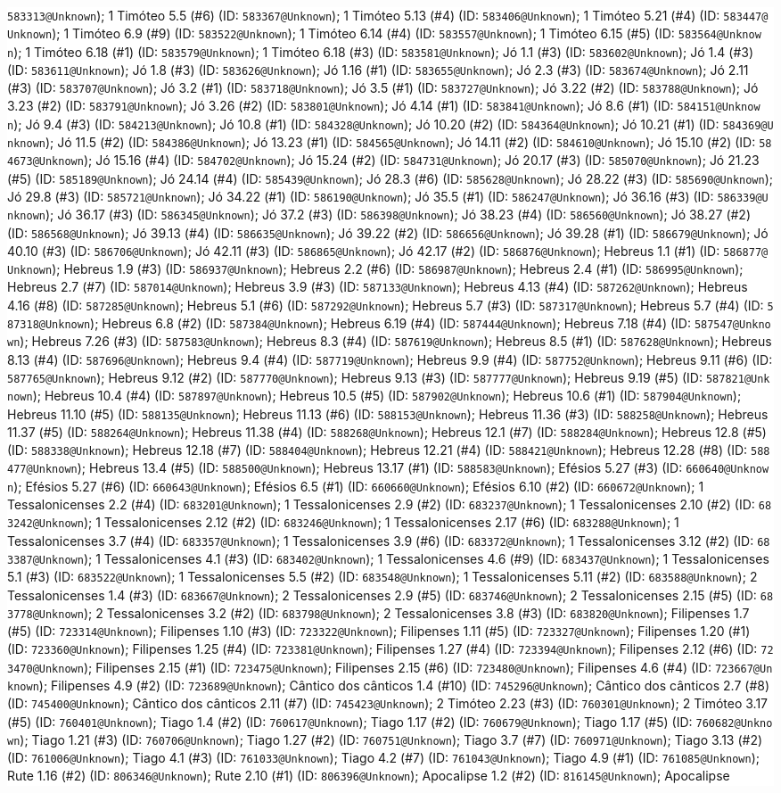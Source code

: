 `583313@Unknown`); 1 Timóteo 5.5 (#6) (ID: `583367@Unknown`); 1 Timóteo 5.13 (#4) (ID: `583406@Unknown`); 1 Timóteo 5.21 (#4) (ID: `583447@Unknown`); 1 Timóteo 6.9 (#9) (ID: `583522@Unknown`); 1 Timóteo 6.14 (#4) (ID: `583557@Unknown`); 1 Timóteo 6.15 (#5) (ID: `583564@Unknown`); 1 Timóteo 6.18 (#1) (ID: `583579@Unknown`); 1 Timóteo 6.18 (#3) (ID: `583581@Unknown`); Jó 1.1 (#3) (ID: `583602@Unknown`); Jó 1.4 (#3) (ID: `583611@Unknown`); Jó 1.8 (#3) (ID: `583626@Unknown`); Jó 1.16 (#1) (ID: `583655@Unknown`); Jó 2.3 (#3) (ID: `583674@Unknown`); Jó 2.11 (#3) (ID: `583707@Unknown`); Jó 3.2 (#1) (ID: `583718@Unknown`); Jó 3.5 (#1) (ID: `583727@Unknown`); Jó 3.22 (#2) (ID: `583788@Unknown`); Jó 3.23 (#2) (ID: `583791@Unknown`); Jó 3.26 (#2) (ID: `583801@Unknown`); Jó 4.14 (#1) (ID: `583841@Unknown`); Jó 8.6 (#1) (ID: `584151@Unknown`); Jó 9.4 (#3) (ID: `584213@Unknown`); Jó 10.8 (#1) (ID: `584328@Unknown`); Jó 10.20 (#2) (ID: `584364@Unknown`); Jó 10.21 (#1) (ID: `584369@Unknown`); Jó 11.5 (#2) (ID: `584386@Unknown`); Jó 13.23 (#1) (ID: `584565@Unknown`); Jó 14.11 (#2) (ID: `584610@Unknown`); Jó 15.10 (#2) (ID: `584673@Unknown`); Jó 15.16 (#4) (ID: `584702@Unknown`); Jó 15.24 (#2) (ID: `584731@Unknown`); Jó 20.17 (#3) (ID: `585070@Unknown`); Jó 21.23 (#5) (ID: `585189@Unknown`); Jó 24.14 (#4) (ID: `585439@Unknown`); Jó 28.3 (#6) (ID: `585628@Unknown`); Jó 28.22 (#3) (ID: `585690@Unknown`); Jó 29.8 (#3) (ID: `585721@Unknown`); Jó 34.22 (#1) (ID: `586190@Unknown`); Jó 35.5 (#1) (ID: `586247@Unknown`); Jó 36.16 (#3) (ID: `586339@Unknown`); Jó 36.17 (#3) (ID: `586345@Unknown`); Jó 37.2 (#3) (ID: `586398@Unknown`); Jó 38.23 (#4) (ID: `586560@Unknown`); Jó 38.27 (#2) (ID: `586568@Unknown`); Jó 39.13 (#4) (ID: `586635@Unknown`); Jó 39.22 (#2) (ID: `586656@Unknown`); Jó 39.28 (#1) (ID: `586679@Unknown`); Jó 40.10 (#3) (ID: `586706@Unknown`); Jó 42.11 (#3) (ID: `586865@Unknown`); Jó 42.17 (#2) (ID: `586876@Unknown`); Hebreus 1.1 (#1) (ID: `586877@Unknown`); Hebreus 1.9 (#3) (ID: `586937@Unknown`); Hebreus 2.2 (#6) (ID: `586987@Unknown`); Hebreus 2.4 (#1) (ID: `586995@Unknown`); Hebreus 2.7 (#7) (ID: `587014@Unknown`); Hebreus 3.9 (#3) (ID: `587133@Unknown`); Hebreus 4.13 (#4) (ID: `587262@Unknown`); Hebreus 4.16 (#8) (ID: `587285@Unknown`); Hebreus 5.1 (#6) (ID: `587292@Unknown`); Hebreus 5.7 (#3) (ID: `587317@Unknown`); Hebreus 5.7 (#4) (ID: `587318@Unknown`); Hebreus 6.8 (#2) (ID: `587384@Unknown`); Hebreus 6.19 (#4) (ID: `587444@Unknown`); Hebreus 7.18 (#4) (ID: `587547@Unknown`); Hebreus 7.26 (#3) (ID: `587583@Unknown`); Hebreus 8.3 (#4) (ID: `587619@Unknown`); Hebreus 8.5 (#1) (ID: `587628@Unknown`); Hebreus 8.13 (#4) (ID: `587696@Unknown`); Hebreus 9.4 (#4) (ID: `587719@Unknown`); Hebreus 9.9 (#4) (ID: `587752@Unknown`); Hebreus 9.11 (#6) (ID: `587765@Unknown`); Hebreus 9.12 (#2) (ID: `587770@Unknown`); Hebreus 9.13 (#3) (ID: `587777@Unknown`); Hebreus 9.19 (#5) (ID: `587821@Unknown`); Hebreus 10.4 (#4) (ID: `587897@Unknown`); Hebreus 10.5 (#5) (ID: `587902@Unknown`); Hebreus 10.6 (#1) (ID: `587904@Unknown`); Hebreus 11.10 (#5) (ID: `588135@Unknown`); Hebreus 11.13 (#6) (ID: `588153@Unknown`); Hebreus 11.36 (#3) (ID: `588258@Unknown`); Hebreus 11.37 (#5) (ID: `588264@Unknown`); Hebreus 11.38 (#4) (ID: `588268@Unknown`); Hebreus 12.1 (#7) (ID: `588284@Unknown`); Hebreus 12.8 (#5) (ID: `588338@Unknown`); Hebreus 12.18 (#7) (ID: `588404@Unknown`); Hebreus 12.21 (#4) (ID: `588421@Unknown`); Hebreus 12.28 (#8) (ID: `588477@Unknown`); Hebreus 13.4 (#5) (ID: `588500@Unknown`); Hebreus 13.17 (#1) (ID: `588583@Unknown`); Efésios 5.27 (#3) (ID: `660640@Unknown`); Efésios 5.27 (#6) (ID: `660643@Unknown`); Efésios 6.5 (#1) (ID: `660660@Unknown`); Efésios 6.10 (#2) (ID: `660672@Unknown`); 1 Tessalonicenses 2.2 (#4) (ID: `683201@Unknown`); 1 Tessalonicenses 2.9 (#2) (ID: `683237@Unknown`); 1 Tessalonicenses 2.10 (#2) (ID: `683242@Unknown`); 1 Tessalonicenses 2.12 (#2) (ID: `683246@Unknown`); 1 Tessalonicenses 2.17 (#6) (ID: `683288@Unknown`); 1 Tessalonicenses 3.7 (#4) (ID: `683357@Unknown`); 1 Tessalonicenses 3.9 (#6) (ID: `683372@Unknown`); 1 Tessalonicenses 3.12 (#2) (ID: `683387@Unknown`); 1 Tessalonicenses 4.1 (#3) (ID: `683402@Unknown`); 1 Tessalonicenses 4.6 (#9) (ID: `683437@Unknown`); 1 Tessalonicenses 5.1 (#3) (ID: `683522@Unknown`); 1 Tessalonicenses 5.5 (#2) (ID: `683548@Unknown`); 1 Tessalonicenses 5.11 (#2) (ID: `683588@Unknown`); 2 Tessalonicenses 1.4 (#3) (ID: `683667@Unknown`); 2 Tessalonicenses 2.9 (#5) (ID: `683746@Unknown`); 2 Tessalonicenses 2.15 (#5) (ID: `683778@Unknown`); 2 Tessalonicenses 3.2 (#2) (ID: `683798@Unknown`); 2 Tessalonicenses 3.8 (#3) (ID: `683820@Unknown`); Filipenses 1.7 (#5) (ID: `723314@Unknown`); Filipenses 1.10 (#3) (ID: `723322@Unknown`); Filipenses 1.11 (#5) (ID: `723327@Unknown`); Filipenses 1.20 (#1) (ID: `723360@Unknown`); Filipenses 1.25 (#4) (ID: `723381@Unknown`); Filipenses 1.27 (#4) (ID: `723394@Unknown`); Filipenses 2.12 (#6) (ID: `723470@Unknown`); Filipenses 2.15 (#1) (ID: `723475@Unknown`); Filipenses 2.15 (#6) (ID: `723480@Unknown`); Filipenses 4.6 (#4) (ID: `723667@Unknown`); Filipenses 4.9 (#2) (ID: `723689@Unknown`); Cântico dos cânticos 1.4 (#10) (ID: `745296@Unknown`); Cântico dos cânticos 2.7 (#8) (ID: `745400@Unknown`); Cântico dos cânticos 2.11 (#7) (ID: `745423@Unknown`); 2 Timóteo 2.23 (#3) (ID: `760301@Unknown`); 2 Timóteo 3.17 (#5) (ID: `760401@Unknown`); Tiago 1.4 (#2) (ID: `760617@Unknown`); Tiago 1.17 (#2) (ID: `760679@Unknown`); Tiago 1.17 (#5) (ID: `760682@Unknown`); Tiago 1.21 (#3) (ID: `760706@Unknown`); Tiago 1.27 (#2) (ID: `760751@Unknown`); Tiago 3.7 (#7) (ID: `760971@Unknown`); Tiago 3.13 (#2) (ID: `761006@Unknown`); Tiago 4.1 (#3) (ID: `761033@Unknown`); Tiago 4.2 (#7) (ID: `761043@Unknown`); Tiago 4.9 (#1) (ID: `761085@Unknown`); Rute 1.16 (#2) (ID: `806346@Unknown`); Rute 2.10 (#1) (ID: `806396@Unknown`); Apocalipse 1.2 (#2) (ID: `816145@Unknown`); Apocalipse